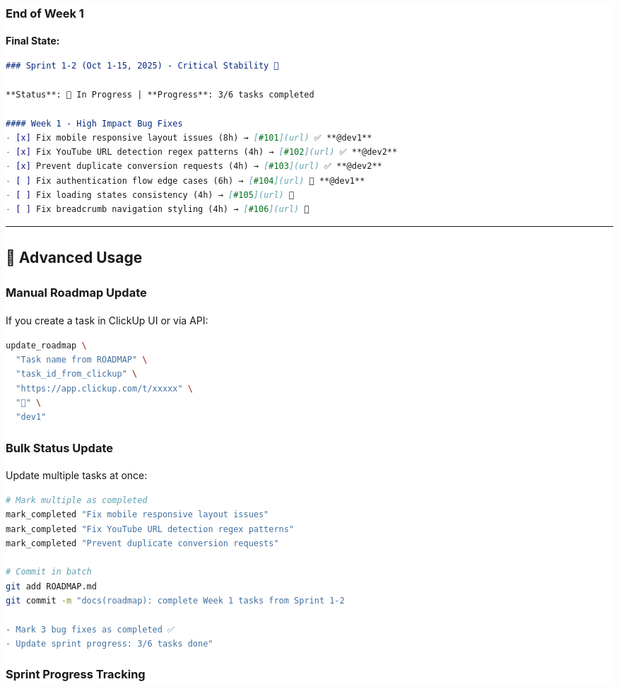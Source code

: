 ### End of Week 1

**Final State:**
```markdown
### Sprint 1-2 (Oct 1-15, 2025) - Critical Stability 🔄

**Status**: 🔄 In Progress | **Progress**: 3/6 tasks completed

#### Week 1 - High Impact Bug Fixes
- [x] Fix mobile responsive layout issues (8h) → [#101](url) ✅ **@dev1**
- [x] Fix YouTube URL detection regex patterns (4h) → [#102](url) ✅ **@dev2**
- [x] Prevent duplicate conversion requests (4h) → [#103](url) ✅ **@dev2**
- [ ] Fix authentication flow edge cases (6h) → [#104](url) 🔄 **@dev1**
- [ ] Fix loading states consistency (4h) → [#105](url) 📅
- [ ] Fix breadcrumb navigation styling (4h) → [#106](url) 📅
```

---

## 🔧 Advanced Usage

### Manual Roadmap Update

If you create a task in ClickUp UI or via API:

```bash
update_roadmap \
  "Task name from ROADMAP" \
  "task_id_from_clickup" \
  "https://app.clickup.com/t/xxxxx" \
  "🔄" \
  "dev1"
```

### Bulk Status Update

Update multiple tasks at once:

```bash
# Mark multiple as completed
mark_completed "Fix mobile responsive layout issues"
mark_completed "Fix YouTube URL detection regex patterns"
mark_completed "Prevent duplicate conversion requests"

# Commit in batch
git add ROADMAP.md
git commit -m "docs(roadmap): complete Week 1 tasks from Sprint 1-2

- Mark 3 bug fixes as completed ✅
- Update sprint progress: 3/6 tasks done"
```

### Sprint Progress Tracking
